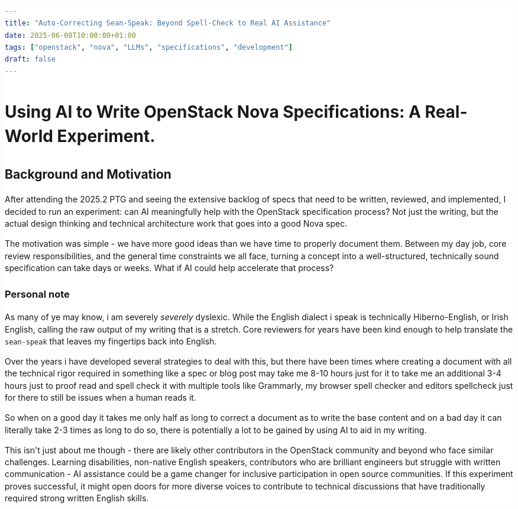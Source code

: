 ```yaml
---
title: "Auto-Correcting Sean-Speak: Beyond Spell-Check to Real AI Assistance"
date: 2025-06-08T10:00:00+01:00
tags: ["openstack", "nova", "LLMs", "specifications", "development"]
draft: false
---
```


# Using AI to Write OpenStack Nova Specifications: A Real-World Experiment.

## Background and Motivation

After attending the 2025.2 PTG and seeing the extensive backlog of specs that
need to be written, reviewed, and implemented, I decided to run an experiment:
can AI meaningfully help with the OpenStack specification process? Not just the
writing, but the actual design thinking and technical architecture work that
goes into a good Nova spec.

The motivation was simple - we have more good ideas than we have time to
properly document them. Between my day job, core review responsibilities, and
the general time constraints we all face, turning a concept into a
well-structured, technically sound specification can take days or weeks. What
if AI could help accelerate that process?

### Personal note
As many of ye may know, i am severely _severely_ dyslexic.
While the English dialect i speak is technically Hiberno-English, or Irish
English, calling the raw output of my writing that is a stretch. Core reviewers
for years have been kind enough to help translate the `sean-speak` that leaves
my fingertips back into English.

Over the years i have developed several strategies to deal with this, but
there have been times where creating a document with all the technical rigor
required in something like a spec or blog post may take me 8-10 hours just for
it to take me an additional 3-4 hours just to proof read and spell check it
with multiple tools like Grammarly, my browser spell checker and editors
spellcheck just for there to still be issues when a human reads it.

So when on a good day it takes me only half as long to correct a document as
to write the base content and on a bad day it can literally take 2-3 times as
long to do so, there is potentially a lot to be gained by using AI to aid in
my writing.

This isn't just about me though - there are likely other contributors in the
OpenStack community and beyond who face similar challenges. Learning
disabilities, non-native English speakers, contributors who are brilliant
engineers but struggle with written communication - AI assistance could be a
game changer for inclusive participation in open source communities. If this
experiment proves successful, it might open doors for more diverse voices to
contribute to technical discussions that have traditionally required strong
written English skills.
